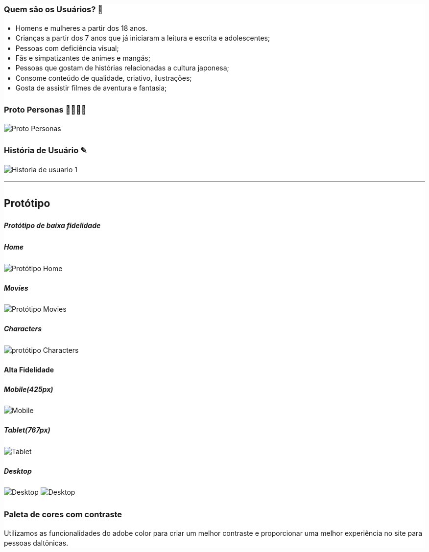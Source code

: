   ### Quem são os Usuários? :scroll:

- Homens e mulheres a partir dos 18 anos.
- Crianças a partir dos 7 anos que já iniciaram a leitura e escrita e adolescentes;
- Pessoas com deficiência visual;
- Fãs e simpatizantes de animes e mangás;
- Pessoas que gostam de histórias relacionadas a cultura japonesa;
- Consome conteúdo de qualidade, criativo, ilustrações;
- Gosta de assistir filmes de aventura e fantasia;

### Proto Personas 🙋‍♀️🙋‍♂️

<img width=600px src="https://cdn.discordapp.com/attachments/933855982071734322/961676165280591952/WhatsApp_Image_2022-04-07_at_14.08.56.jpeg" alt="Proto Personas">

### História de Usuário &#9998;

<img width=600px src="https://cdn.discordapp.com/attachments/933855982071734322/961669827666268160/2SjJHokktHNYwBL89r1sAs.png" alt="Historia de usuario 1">

---
## Protótipo

##### Protótipo de baixa fidelidade
##### Home
<img src="https://cdn.discordapp.com/attachments/725539486951538750/954408023781146724/Screenshot_39.png" alt="Protótipo Home">

##### Movies
<img src="https://cdn.discordapp.com/attachments/725539486951538750/954408001203220490/Screenshot_40.png" alt="Protótipo Movies">

##### Characters
<img src="https://cdn.discordapp.com/attachments/725539486951538750/954409412892692481/Screenshot_41.png" alt="protótipo Characters">

#### Alta Fidelidade

##### Mobile(425px)
<img src="https://cdn.discordapp.com/attachments/725539486951538750/954426294135832687/Screenshot_42.png" alt="Mobile">

##### Tablet(767px)

<img src="https://cdn.discordapp.com/attachments/725539486951538750/954427216253575168/Screenshot_43.png" alt="Tablet">

##### Desktop

<img width=300px src="https://cdn.discordapp.com/attachments/725539486951538750/954427567950143508/Screenshot_44.png" alt="Desktop"> <img width=300px src="https://cdn.discordapp.com/attachments/725539486951538750/954427568226971708/Screenshot_45.png" alt="Desktop">

### Paleta de cores com contraste

Utilizamos as funcionalidades do adobe color para criar um melhor contraste e proporcionar uma melhor experiência no site para pessoas daltônicas.
